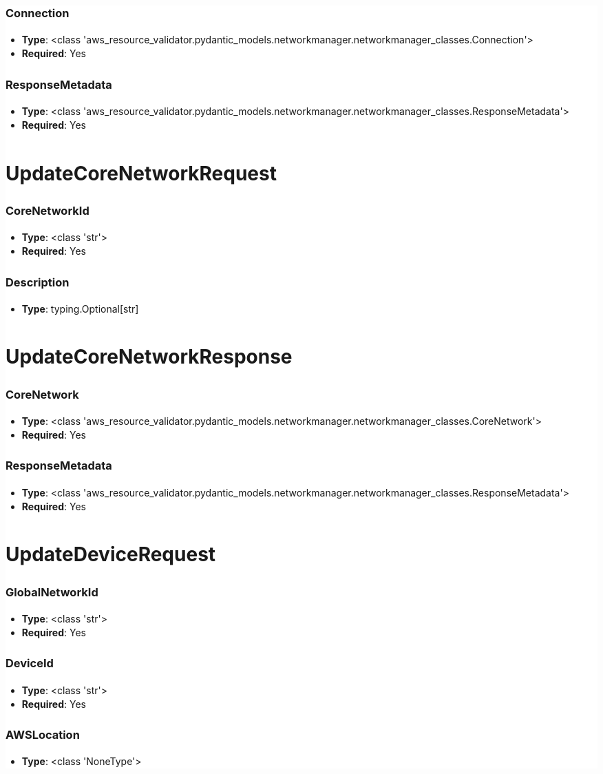 ### Connection
- **Type**: <class 'aws_resource_validator.pydantic_models.networkmanager.networkmanager_classes.Connection'>
- **Required**: Yes

### ResponseMetadata
- **Type**: <class 'aws_resource_validator.pydantic_models.networkmanager.networkmanager_classes.ResponseMetadata'>
- **Required**: Yes


# UpdateCoreNetworkRequest

### CoreNetworkId
- **Type**: <class 'str'>
- **Required**: Yes

### Description
- **Type**: typing.Optional[str]


# UpdateCoreNetworkResponse

### CoreNetwork
- **Type**: <class 'aws_resource_validator.pydantic_models.networkmanager.networkmanager_classes.CoreNetwork'>
- **Required**: Yes

### ResponseMetadata
- **Type**: <class 'aws_resource_validator.pydantic_models.networkmanager.networkmanager_classes.ResponseMetadata'>
- **Required**: Yes


# UpdateDeviceRequest

### GlobalNetworkId
- **Type**: <class 'str'>
- **Required**: Yes

### DeviceId
- **Type**: <class 'str'>
- **Required**: Yes

### AWSLocation
- **Type**: <class 'NoneType'>
